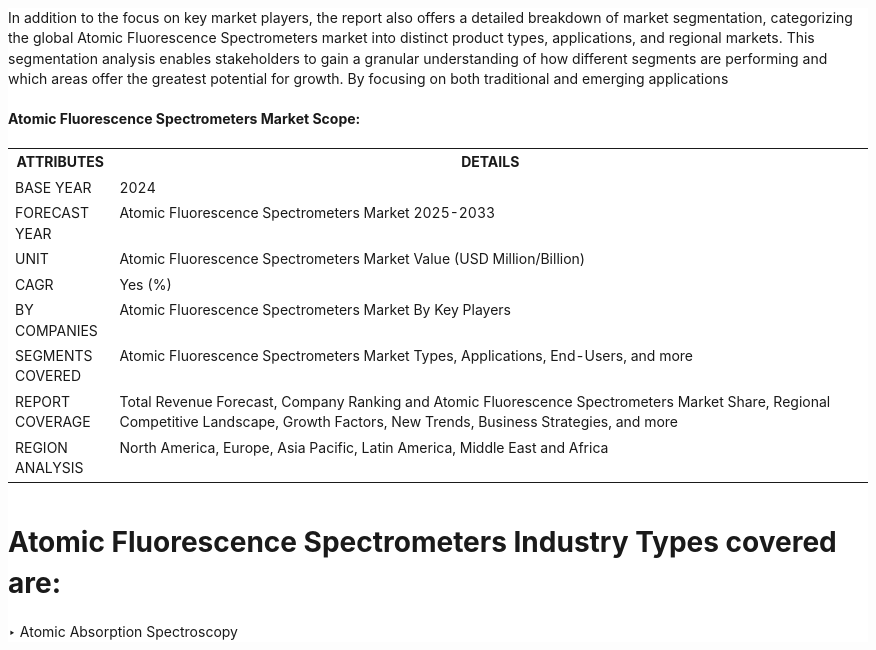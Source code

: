 In addition to the focus on key market players, the report also offers a detailed breakdown of market segmentation, categorizing the global Atomic Fluorescence Spectrometers market into distinct product types, applications, and regional markets. This segmentation analysis enables stakeholders to gain a granular understanding of how different segments are performing and which areas offer the greatest potential for growth. By focusing on both traditional and emerging applications

<h4>Atomic Fluorescence Spectrometers Market Scope:</h4>
<table>
<tr>
<th>ATTRIBUTES</th>
<th>DETAILS</th>
</tr>
<tr>
<td>BASE YEAR</td>
<td>2024</td>
</tr>
<tr>
<td>FORECAST YEAR</td>
<td>Atomic Fluorescence Spectrometers Market 2025-2033</td>
</tr>
<tr>
<td>UNIT</td>
<td>Atomic Fluorescence Spectrometers Market Value (USD Million/Billion)</td>
<tr>
<td>CAGR</td>
<td>Yes (%)</td>
</tr>
</tr>
<tr>
<td>BY COMPANIES</td>
<td>Atomic Fluorescence Spectrometers Market By Key Players</td>
</tr>
<tr>
<td>SEGMENTS COVERED</td>
<td>Atomic Fluorescence Spectrometers Market Types, Applications, End-Users, and more</td>
</tr>
<tr>
<td>REPORT COVERAGE</td>
<td>Total Revenue Forecast, Company Ranking and Atomic Fluorescence Spectrometers Market Share, Regional Competitive Landscape, Growth Factors, New Trends, Business Strategies, and more</td>
</tr>
<tr>
<td>REGION ANALYSIS</td>
<td>North America, Europe, Asia Pacific, Latin America, Middle East and Africa</td>
</tr>
</table>

# <strong>Atomic Fluorescence Spectrometers Industry Types covered are:</strong>

‣ Atomic Absorption Spectroscopy
